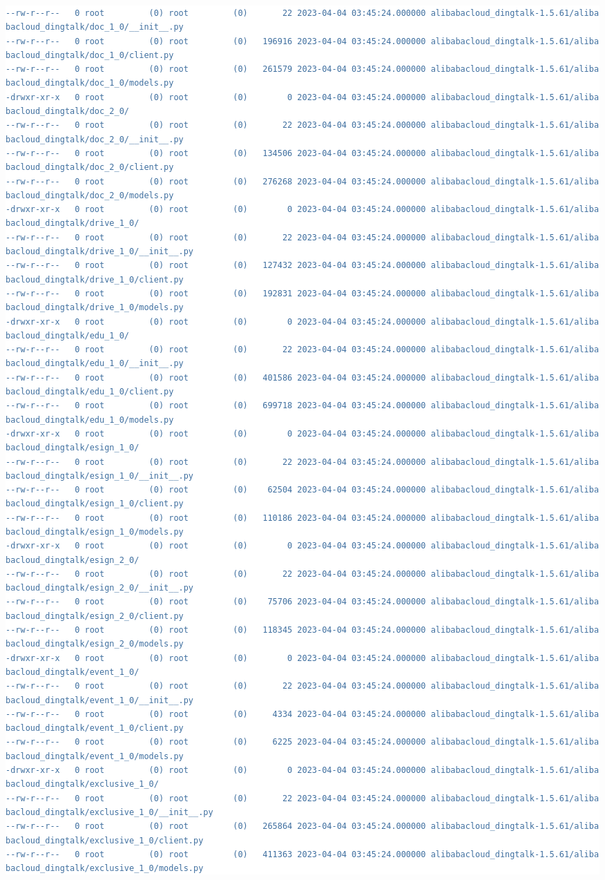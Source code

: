 ```diff
--rw-r--r--   0 root         (0) root         (0)       22 2023-04-04 03:45:24.000000 alibabacloud_dingtalk-1.5.61/alibabacloud_dingtalk/doc_1_0/__init__.py
--rw-r--r--   0 root         (0) root         (0)   196916 2023-04-04 03:45:24.000000 alibabacloud_dingtalk-1.5.61/alibabacloud_dingtalk/doc_1_0/client.py
--rw-r--r--   0 root         (0) root         (0)   261579 2023-04-04 03:45:24.000000 alibabacloud_dingtalk-1.5.61/alibabacloud_dingtalk/doc_1_0/models.py
-drwxr-xr-x   0 root         (0) root         (0)        0 2023-04-04 03:45:24.000000 alibabacloud_dingtalk-1.5.61/alibabacloud_dingtalk/doc_2_0/
--rw-r--r--   0 root         (0) root         (0)       22 2023-04-04 03:45:24.000000 alibabacloud_dingtalk-1.5.61/alibabacloud_dingtalk/doc_2_0/__init__.py
--rw-r--r--   0 root         (0) root         (0)   134506 2023-04-04 03:45:24.000000 alibabacloud_dingtalk-1.5.61/alibabacloud_dingtalk/doc_2_0/client.py
--rw-r--r--   0 root         (0) root         (0)   276268 2023-04-04 03:45:24.000000 alibabacloud_dingtalk-1.5.61/alibabacloud_dingtalk/doc_2_0/models.py
-drwxr-xr-x   0 root         (0) root         (0)        0 2023-04-04 03:45:24.000000 alibabacloud_dingtalk-1.5.61/alibabacloud_dingtalk/drive_1_0/
--rw-r--r--   0 root         (0) root         (0)       22 2023-04-04 03:45:24.000000 alibabacloud_dingtalk-1.5.61/alibabacloud_dingtalk/drive_1_0/__init__.py
--rw-r--r--   0 root         (0) root         (0)   127432 2023-04-04 03:45:24.000000 alibabacloud_dingtalk-1.5.61/alibabacloud_dingtalk/drive_1_0/client.py
--rw-r--r--   0 root         (0) root         (0)   192831 2023-04-04 03:45:24.000000 alibabacloud_dingtalk-1.5.61/alibabacloud_dingtalk/drive_1_0/models.py
-drwxr-xr-x   0 root         (0) root         (0)        0 2023-04-04 03:45:24.000000 alibabacloud_dingtalk-1.5.61/alibabacloud_dingtalk/edu_1_0/
--rw-r--r--   0 root         (0) root         (0)       22 2023-04-04 03:45:24.000000 alibabacloud_dingtalk-1.5.61/alibabacloud_dingtalk/edu_1_0/__init__.py
--rw-r--r--   0 root         (0) root         (0)   401586 2023-04-04 03:45:24.000000 alibabacloud_dingtalk-1.5.61/alibabacloud_dingtalk/edu_1_0/client.py
--rw-r--r--   0 root         (0) root         (0)   699718 2023-04-04 03:45:24.000000 alibabacloud_dingtalk-1.5.61/alibabacloud_dingtalk/edu_1_0/models.py
-drwxr-xr-x   0 root         (0) root         (0)        0 2023-04-04 03:45:24.000000 alibabacloud_dingtalk-1.5.61/alibabacloud_dingtalk/esign_1_0/
--rw-r--r--   0 root         (0) root         (0)       22 2023-04-04 03:45:24.000000 alibabacloud_dingtalk-1.5.61/alibabacloud_dingtalk/esign_1_0/__init__.py
--rw-r--r--   0 root         (0) root         (0)    62504 2023-04-04 03:45:24.000000 alibabacloud_dingtalk-1.5.61/alibabacloud_dingtalk/esign_1_0/client.py
--rw-r--r--   0 root         (0) root         (0)   110186 2023-04-04 03:45:24.000000 alibabacloud_dingtalk-1.5.61/alibabacloud_dingtalk/esign_1_0/models.py
-drwxr-xr-x   0 root         (0) root         (0)        0 2023-04-04 03:45:24.000000 alibabacloud_dingtalk-1.5.61/alibabacloud_dingtalk/esign_2_0/
--rw-r--r--   0 root         (0) root         (0)       22 2023-04-04 03:45:24.000000 alibabacloud_dingtalk-1.5.61/alibabacloud_dingtalk/esign_2_0/__init__.py
--rw-r--r--   0 root         (0) root         (0)    75706 2023-04-04 03:45:24.000000 alibabacloud_dingtalk-1.5.61/alibabacloud_dingtalk/esign_2_0/client.py
--rw-r--r--   0 root         (0) root         (0)   118345 2023-04-04 03:45:24.000000 alibabacloud_dingtalk-1.5.61/alibabacloud_dingtalk/esign_2_0/models.py
-drwxr-xr-x   0 root         (0) root         (0)        0 2023-04-04 03:45:24.000000 alibabacloud_dingtalk-1.5.61/alibabacloud_dingtalk/event_1_0/
--rw-r--r--   0 root         (0) root         (0)       22 2023-04-04 03:45:24.000000 alibabacloud_dingtalk-1.5.61/alibabacloud_dingtalk/event_1_0/__init__.py
--rw-r--r--   0 root         (0) root         (0)     4334 2023-04-04 03:45:24.000000 alibabacloud_dingtalk-1.5.61/alibabacloud_dingtalk/event_1_0/client.py
--rw-r--r--   0 root         (0) root         (0)     6225 2023-04-04 03:45:24.000000 alibabacloud_dingtalk-1.5.61/alibabacloud_dingtalk/event_1_0/models.py
-drwxr-xr-x   0 root         (0) root         (0)        0 2023-04-04 03:45:24.000000 alibabacloud_dingtalk-1.5.61/alibabacloud_dingtalk/exclusive_1_0/
--rw-r--r--   0 root         (0) root         (0)       22 2023-04-04 03:45:24.000000 alibabacloud_dingtalk-1.5.61/alibabacloud_dingtalk/exclusive_1_0/__init__.py
--rw-r--r--   0 root         (0) root         (0)   265864 2023-04-04 03:45:24.000000 alibabacloud_dingtalk-1.5.61/alibabacloud_dingtalk/exclusive_1_0/client.py
--rw-r--r--   0 root         (0) root         (0)   411363 2023-04-04 03:45:24.000000 alibabacloud_dingtalk-1.5.61/alibabacloud_dingtalk/exclusive_1_0/models.py
```